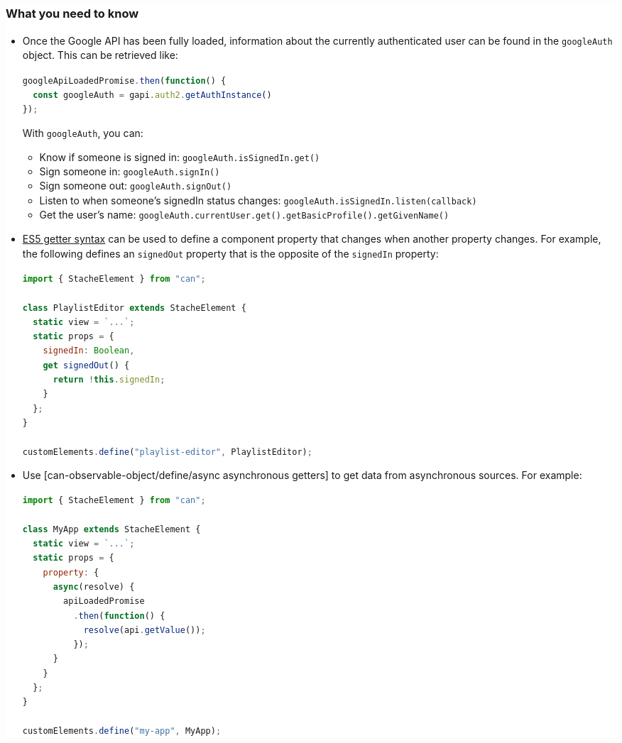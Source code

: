 ### What you need to know

- Once the Google API has been fully loaded, information about the
  currently authenticated user can be found in the `googleAuth` object.  This
  can be retrieved like:

  ```js
  googleApiLoadedPromise.then(function() {
    const googleAuth = gapi.auth2.getAuthInstance()
  });
  ```

  With `googleAuth`, you can:

  - Know if someone is signed in: `googleAuth.isSignedIn.get()`
  - Sign someone in: `googleAuth.signIn()`
  - Sign someone out: `googleAuth.signOut()`
  - Listen to when someone’s signedIn status changes: `googleAuth.isSignedIn.listen(callback)`
  - Get the user’s name: `googleAuth.currentUser.get().getBasicProfile().getGivenName()`




- [ES5 getter syntax](https://developer.mozilla.org/en-US/docs/Web/JavaScript/Reference/Functions/get) can
  be used to define a component property that changes when another property changes.  For example,
  the following defines an `signedOut` property that is the opposite of the `signedIn` property:

  ```js
  import { StacheElement } from "can";

  class PlaylistEditor extends StacheElement {
    static view = `...`;
    static props = {
      signedIn: Boolean,
      get signedOut() {
        return !this.signedIn;
      }
    };
  }

  customElements.define("playlist-editor", PlaylistEditor);
  ```

- Use [can-observable-object/define/async asynchronous getters] to get data from asynchronous sources.  For example:

  ```js
  import { StacheElement } from "can";

  class MyApp extends StacheElement {
    static view = `...`;
    static props = {
      property: {
        async(resolve) {
          apiLoadedPromise
            .then(function() {
              resolve(api.getValue());
            });
        }
      }
    };
  }
  
  customElements.define("my-app", MyApp);
  ```
